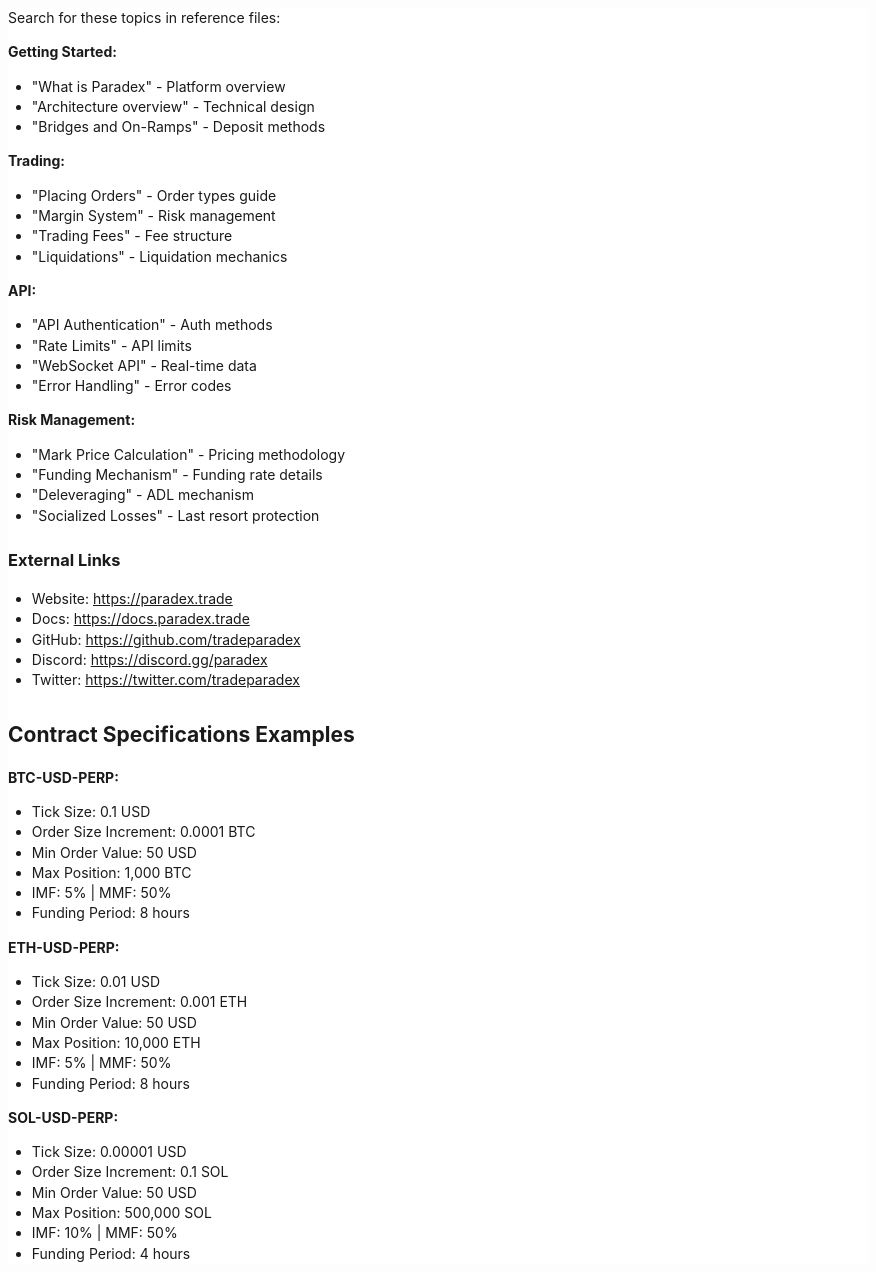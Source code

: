 Search for these topics in reference files:

**Getting Started:**
- "What is Paradex" - Platform overview
- "Architecture overview" - Technical design
- "Bridges and On-Ramps" - Deposit methods

**Trading:**
- "Placing Orders" - Order types guide
- "Margin System" - Risk management
- "Trading Fees" - Fee structure
- "Liquidations" - Liquidation mechanics

**API:**
- "API Authentication" - Auth methods
- "Rate Limits" - API limits
- "WebSocket API" - Real-time data
- "Error Handling" - Error codes

**Risk Management:**
- "Mark Price Calculation" - Pricing methodology
- "Funding Mechanism" - Funding rate details
- "Deleveraging" - ADL mechanism
- "Socialized Losses" - Last resort protection

### External Links

- Website: https://paradex.trade
- Docs: https://docs.paradex.trade
- GitHub: https://github.com/tradeparadex
- Discord: https://discord.gg/paradex
- Twitter: https://twitter.com/tradeparadex

## Contract Specifications Examples

**BTC-USD-PERP:**
- Tick Size: 0.1 USD
- Order Size Increment: 0.0001 BTC
- Min Order Value: 50 USD
- Max Position: 1,000 BTC
- IMF: 5% | MMF: 50%
- Funding Period: 8 hours

**ETH-USD-PERP:**
- Tick Size: 0.01 USD
- Order Size Increment: 0.001 ETH
- Min Order Value: 50 USD
- Max Position: 10,000 ETH
- IMF: 5% | MMF: 50%
- Funding Period: 8 hours

**SOL-USD-PERP:**
- Tick Size: 0.00001 USD
- Order Size Increment: 0.1 SOL
- Min Order Value: 50 USD
- Max Position: 500,000 SOL
- IMF: 10% | MMF: 50%
- Funding Period: 4 hours
